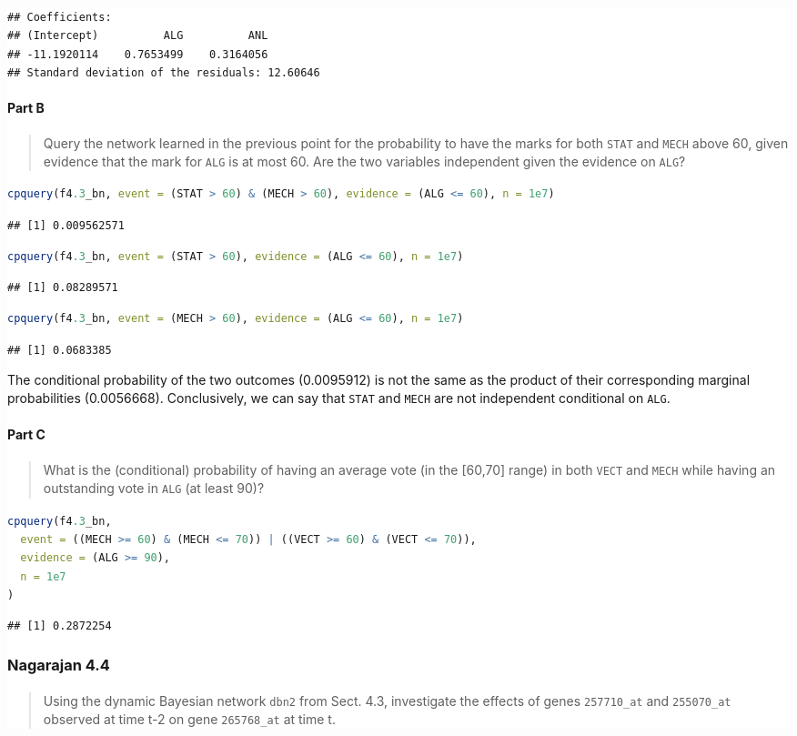 ```
## Coefficients:
## (Intercept)          ALG          ANL  
## -11.1920114    0.7653499    0.3164056  
## Standard deviation of the residuals: 12.60646
```

#### Part B
> Query the network learned in the previous point for the probability to have the marks for both `STAT` and `MECH` above 60, given evidence that the mark for `ALG` is at most 60. Are the two variables independent given the evidence on `ALG`?


```r
cpquery(f4.3_bn, event = (STAT > 60) & (MECH > 60), evidence = (ALG <= 60), n = 1e7)
```

```
## [1] 0.009562571
```

```r
cpquery(f4.3_bn, event = (STAT > 60), evidence = (ALG <= 60), n = 1e7)
```

```
## [1] 0.08289571
```

```r
cpquery(f4.3_bn, event = (MECH > 60), evidence = (ALG <= 60), n = 1e7)
```

```
## [1] 0.0683385
```

The conditional probability of the two outcomes (0.0095912) is not the same as the product of their corresponding marginal probabilities (0.0056668). Conclusively, we can say that `STAT` and `MECH` are not independent conditional on `ALG`.

#### Part C
> What is the (conditional) probability of having an average vote (in the [60,70] range) in both `VECT` and `MECH` while having an outstanding vote in `ALG` (at least 90)?


```r
cpquery(f4.3_bn,
  event = ((MECH >= 60) & (MECH <= 70)) | ((VECT >= 60) & (VECT <= 70)),
  evidence = (ALG >= 90),
  n = 1e7
)
```

```
## [1] 0.2872254
```

### Nagarajan 4.4 
> Using the dynamic Bayesian network `dbn2` from Sect. 4.3, investigate the effects of genes `257710_at` and `255070_at` observed at time t-2 on gene `265768_at` at time t.

